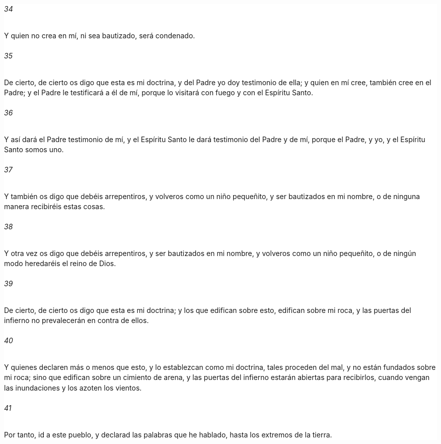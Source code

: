 ###### 34 
Y quien no crea en mí, ni sea bautizado, será condenado.

###### 35 
De cierto, de cierto os digo que esta es mi doctrina, y del Padre yo doy testimonio de ella; y quien en mí cree, también cree en el Padre; y el Padre le testificará a él de mí, porque lo visitará con fuego y con el Espíritu Santo.

###### 36 
Y así dará el Padre testimonio de mí, y el Espíritu Santo le dará testimonio del Padre y de mí, porque el Padre, y yo, y el Espíritu Santo somos uno.

###### 37 
Y también os digo que debéis arrepentiros, y volveros como un niño pequeñito, y ser bautizados en mi nombre, o de ninguna manera recibiréis estas cosas.

###### 38 
Y otra vez os digo que debéis arrepentiros, y ser bautizados en mi nombre, y volveros como un niño pequeñito, o de ningún modo heredaréis el reino de Dios.

###### 39 
De cierto, de cierto os digo que esta es mi doctrina; y los que edifican sobre esto, edifican sobre mi roca, y las puertas del infierno no prevalecerán en contra de ellos.

###### 40 
Y quienes declaren más o menos que esto, y lo establezcan como mi doctrina, tales proceden del mal, y no están fundados sobre mi roca; sino que edifican sobre un cimiento de arena, y las puertas del infierno estarán abiertas para recibirlos, cuando vengan las inundaciones y los azoten los vientos.

###### 41 
Por tanto, id a este pueblo, y declarad las palabras que he hablado, hasta los extremos de la tierra.

